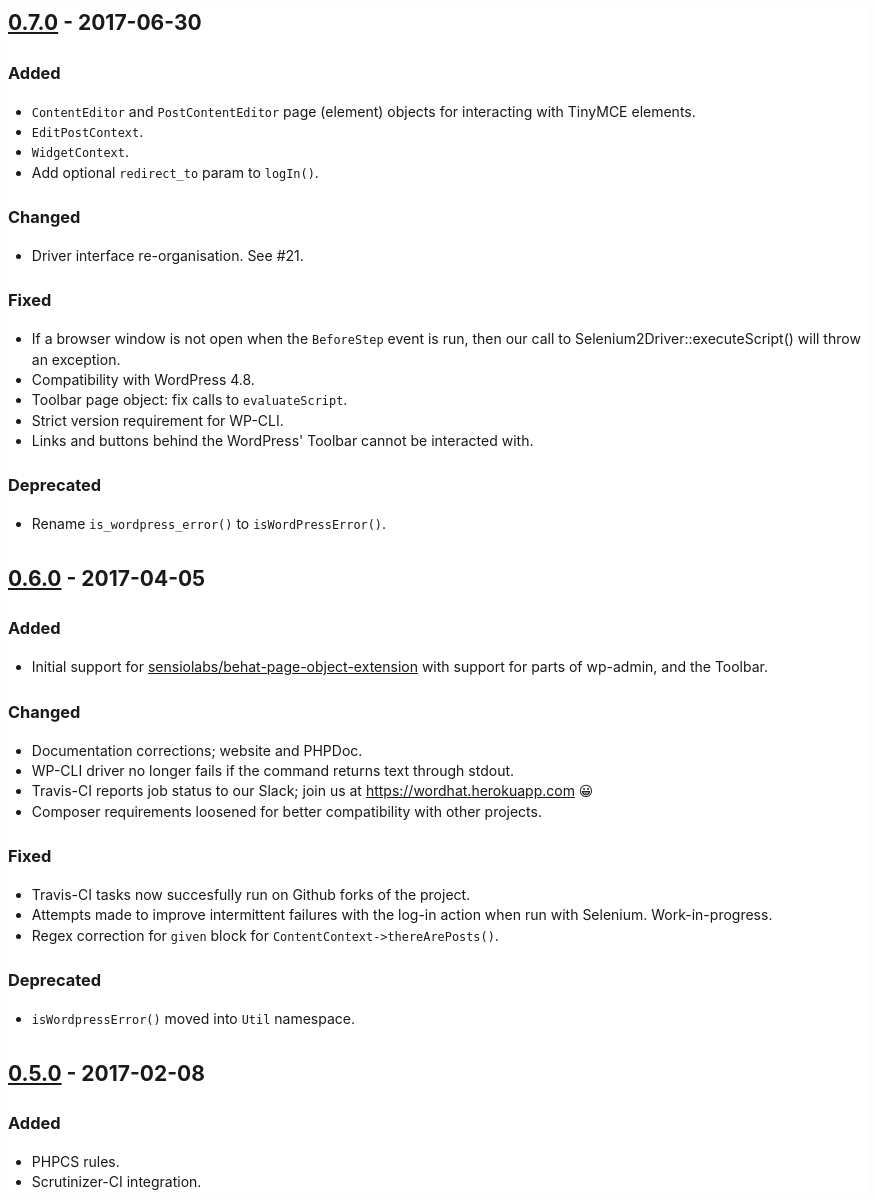 ## [0.7.0] - 2017-06-30
### Added
- `ContentEditor` and `PostContentEditor` page (element) objects for interacting with TinyMCE elements.
- `EditPostContext`.
- `WidgetContext`.
- Add optional `redirect_to` param to `logIn()`.

### Changed
- Driver interface re-organisation. See #21.

### Fixed
- If a browser window is not open when the `BeforeStep` event is run, then our call to Selenium2Driver::executeScript() will throw an exception.
- Compatibility with WordPress 4.8.
- Toolbar page object: fix calls to `evaluateScript`.
- Strict version requirement for WP-CLI.
- Links and buttons behind the WordPress' Toolbar cannot be interacted with.

### Deprecated
- Rename `is_wordpress_error()` to `isWordPressError()`.

## [0.6.0] - 2017-04-05
### Added
- Initial support for [sensiolabs/behat-page-object-extension](https://github.com/sensiolabs/BehatPageObjectExtension) with support for parts of wp-admin, and the Toolbar.

### Changed
- Documentation corrections; website and PHPDoc.
- WP-CLI driver no longer fails if the command returns text through stdout.
- Travis-CI reports job status to our Slack; join us at https://wordhat.herokuapp.com 😀
- Composer requirements loosened for better compatibility with other projects.

### Fixed
- Travis-CI tasks now succesfully run on Github forks of the project.
- Attempts made to improve intermittent failures with the log-in action when run with Selenium. Work-in-progress.
- Regex correction for `given` block for `ContentContext->thereArePosts()`.

### Deprecated
- `isWordpressError()` moved into `Util` namespace.

## [0.5.0] - 2017-02-08
### Added
- PHPCS rules.
- Scrutinizer-CI integration.


[4.0.0]: https://github.com/johnbillion/wordhat/compare/v3.3.0...develop
[3.3.0]: https://github.com/paulgibbs/behat-wordpress-extension/compare/v3.2.0...v3.3.0
[3.2.0]: https://github.com/paulgibbs/behat-wordpress-extension/compare/v3.1.2...v3.2.0
[3.1.2]: https://github.com/paulgibbs/behat-wordpress-extension/compare/v3.1.1...v3.1.2
[3.1.1]: https://github.com/paulgibbs/behat-wordpress-extension/compare/v3.1.0...v3.1.1
[3.1.0]: https://github.com/paulgibbs/behat-wordpress-extension/compare/v3.0.0...v3.1.0
[3.0.0]: https://github.com/paulgibbs/behat-wordpress-extension/compare/v2.0.0...v3.0.0
[2.0.0]: https://github.com/paulgibbs/behat-wordpress-extension/compare/v1.2.0...v2.0.0
[1.2.0]: https://github.com/paulgibbs/behat-wordpress-extension/compare/v1.1.0...v1.2.0
[1.1.0]: https://github.com/paulgibbs/behat-wordpress-extension/compare/v1.0.0...v1.1.0
[1.0.0]: https://github.com/paulgibbs/behat-wordpress-extension/compare/v0.9.0...v1.0.0
[0.9.2]: https://github.com/paulgibbs/behat-wordpress-extension/compare/v0.9.1...v0.9.2
[0.9.1]: https://github.com/paulgibbs/behat-wordpress-extension/compare/v0.9.0...v0.9.1
[0.9.0]: https://github.com/paulgibbs/behat-wordpress-extension/compare/v0.8.0...v0.9.0
[0.8.0]: https://github.com/paulgibbs/behat-wordpress-extension/compare/v0.7.0...v0.8.0
[0.7.1]: https://github.com/paulgibbs/behat-wordpress-extension/compare/v0.7.0...v0.7.1
[0.7.0]: https://github.com/paulgibbs/behat-wordpress-extension/compare/v0.6.0...v0.7.0
[0.6.0]: https://github.com/paulgibbs/behat-wordpress-extension/compare/v0.5.0...v0.6.0
[0.5.0]: https://github.com/paulgibbs/behat-wordpress-extension/compare/v0.4.0...v0.5.0
[0.4.0]: https://github.com/paulgibbs/behat-wordpress-extension/compare/v0.3.0...v0.4.0
[0.3.0]: https://github.com/paulgibbs/behat-wordpress-extension/compare/v0.2.0...v0.3.0
[0.2.0]: https://github.com/paulgibbs/behat-wordpress-extension/compare/v0.1.0...v0.2.0
[0.1.0]: https://github.com/paulgibbs/behat-wordpress-extension/commit/a47612c6bfd545f6a1dfa854b5080441d93f4514